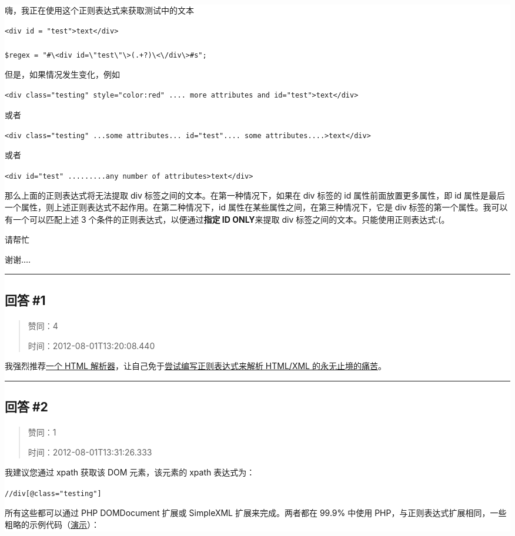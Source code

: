 嗨，我正在使用这个正则表达式来获取测试中的文本

```
<div id = "test">text</div>

$regex = "#\<div id=\"test\"\>(.+?)\<\/div\>#s"; 
```

但是，如果情况发生变化，例如

```
<div class="testing" style="color:red" .... more attributes and id="test">text</div> 
```

或者

```
<div class="testing" ...some attributes... id="test".... some attributes....>text</div> 
```

或者

```
<div id="test" .........any number of attributes>text</div> 
```

那么上面的正则表达式将无法提取 div 标签之间的文本。在第一种情况下，如果在 div 标签的 id 属性前面放置更多属性，即 id 属性是最后一个属性，则上述正则表达式不起作用。在第二种情况下，id 属性在某些属性之间，在第三种情况下，它是 div 标签的第一个属性。我可以有一个可以匹配上述 3 个条件的正则表达式，以便通过**指定 ID ONLY**来提取 div 标签之间的文本。只能使用正则表达式:(。

请帮忙

谢谢....

* * *

## 回答 #1

> 赞同：4
> 
> 时间：2012-08-01T13:20:08.440

我强烈推荐[一个 HTML 解析器](http://simplehtmldom.sourceforge.net/)，让自己免于[尝试编写正则表达式来解析 HTML/XML 的永无止境的痛苦](https://stackoverflow.com/questions/1732348/regex-match-open-tags-except-xhtml-self-contained-tags)。

* * *

## 回答 #2

> 赞同：1
> 
> 时间：2012-08-01T13:31:26.333

我建议您通过 xpath 获取该 DOM 元素，该元素的 xpath 表达式为：

```
//div[@class="testing"] 
```

所有这些都可以通过 PHP DOMDocument 扩展或 SimpleXML 扩展来完成。两者都在 99.9% 中使用 PHP，与正则表达式扩展相同，一些粗略的示例代码（[演示](http://codepad.viper-7.com/RWwxNE)）：
